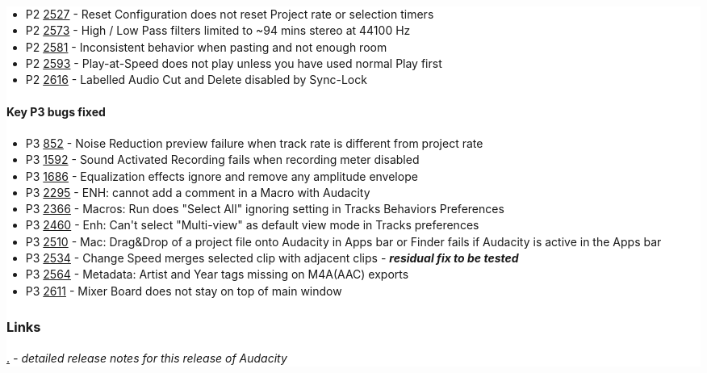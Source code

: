 * P2 [2527](https://bugzilla.audacityteam.org/show\_bug.cgi?id=2527) - Reset Configuration does not reset Project rate or selection timers
* P2 [2573](https://bugzilla.audacityteam.org/show\_bug.cgi?id=2573) - High / Low Pass filters limited to \~94 mins stereo at 44100 Hz
* P2 [2581](https://bugzilla.audacityteam.org/show\_bug.cgi?id=2581) - Inconsistent behavior when pasting and not enough room
* P2 [2593](https://bugzilla.audacityteam.org/show\_bug.cgi?id=2593) - Play-at-Speed does not play unless you have used normal Play first
* P2 [2616](https://bugzilla.audacityteam.org/show\_bug.cgi?id=2616) - Labelled Audio Cut and Delete disabled by Sync-Lock

#### Key P3 bugs fixed

* P3 [852](https://bugzilla.audacityteam.org/show\_bug.cgi?id=852) - Noise Reduction preview failure when track rate is different from project rate
* P3 [1592](https://bugzilla.audacityteam.org/show\_bug.cgi?id=1592) - Sound Activated Recording fails when recording meter disabled
* P3 [1686](https://bugzilla.audacityteam.org/show\_bug.cgi?id=1686) - Equalization effects ignore and remove any amplitude envelope
* P3 [2295](https://bugzilla.audacityteam.org/show\_bug.cgi?id=2295) - ENH: cannot add a comment in a Macro with Audacity
* P3 [2366](https://bugzilla.audacityteam.org/show\_bug.cgi?id=2366) - Macros: Run does "Select All" ignoring setting in Tracks Behaviors Preferences
* P3 [2460](https://bugzilla.audacityteam.org/show\_bug.cgi?id=2460) - Enh: Can't select "Multi-view" as default view mode in Tracks preferences
* P3 [2510](https://bugzilla.audacityteam.org/show\_bug.cgi?id=2510) - Mac: Drag\&Drop of a project file onto Audacity in Apps bar or Finder fails if Audacity is active in the Apps bar
* P3 [2534](https://bugzilla.audacityteam.org/show\_bug.cgi?id=2534) - Change Speed merges selected clip with adjacent clips - _**residual fix to be tested**_
* P3 [2564](https://bugzilla.audacityteam.org/show\_bug.cgi?id=2564) - Metadata: Artist and Year tags missing on M4A(AAC) exports
* P3 [2611](https://bugzilla.audacityteam.org/show\_bug.cgi?id=2611) - Mixer Board does not stay on top of main window

### Links

[.](./ "mention") _- detailed release notes for this release of Audacity_
